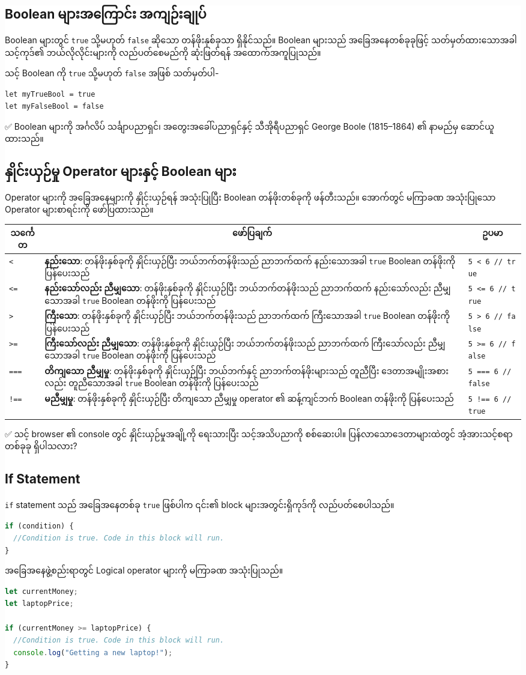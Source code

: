 ## Boolean များအကြောင်း အကျဉ်းချုပ်

Boolean များတွင် `true` သို့မဟုတ် `false` ဆိုသော တန်ဖိုးနှစ်ခုသာ ရှိနိုင်သည်။ Boolean များသည် အခြေအနေတစ်ခုခုဖြင့် သတ်မှတ်ထားသောအခါ သင့်ကုဒ်၏ ဘယ်လိုလိုင်းများကို လည်ပတ်စေမည်ကို ဆုံးဖြတ်ရန် အထောက်အကူပြုသည်။

သင့် Boolean ကို `true` သို့မဟုတ် `false` အဖြစ် သတ်မှတ်ပါ-

`let myTrueBool = true`  
`let myFalseBool = false`

✅ Boolean များကို အင်္ဂလိပ် သင်္ချာပညာရှင်၊ အတွေးအခေါ်ပညာရှင်နှင့် သီအိုရီပညာရှင် George Boole (1815–1864) ၏ နာမည်မှ ဆောင်ယူထားသည်။

## နှိုင်းယှဉ်မှု Operator များနှင့် Boolean များ

Operator များကို အခြေအနေများကို နှိုင်းယှဉ်ရန် အသုံးပြုပြီး Boolean တန်ဖိုးတစ်ခုကို ဖန်တီးသည်။ အောက်တွင် မကြာခဏ အသုံးပြုသော Operator များစာရင်းကို ဖော်ပြထားသည်။

| သင်္ကေတ | ဖော်ပြချက်                                                                                                                                                   | ဥပမာ               |
| ------ | ------------------------------------------------------------------------------------------------------------------------------------------------------------- | ------------------ |
| `<`    | **နည်းသော**: တန်ဖိုးနှစ်ခုကို နှိုင်းယှဉ်ပြီး ဘယ်ဘက်တန်ဖိုးသည် ညာဘက်ထက် နည်းသောအခါ `true` Boolean တန်ဖိုးကို ပြန်ပေးသည်                              | `5 < 6 // true`    |
| `<=`   | **နည်းသော်လည်း ညီမျှသော**: တန်ဖိုးနှစ်ခုကို နှိုင်းယှဉ်ပြီး ဘယ်ဘက်တန်ဖိုးသည် ညာဘက်ထက် နည်းသော်လည်း ညီမျှသောအခါ `true` Boolean တန်ဖိုးကို ပြန်ပေးသည်      | `5 <= 6 // true`   |
| `>`    | **ကြီးသော**: တန်ဖိုးနှစ်ခုကို နှိုင်းယှဉ်ပြီး ဘယ်ဘက်တန်ဖိုးသည် ညာဘက်ထက် ကြီးသောအခါ `true` Boolean တန်ဖိုးကို ပြန်ပေးသည်                         | `5 > 6 // false`   |
| `>=`   | **ကြီးသော်လည်း ညီမျှသော**: တန်ဖိုးနှစ်ခုကို နှိုင်းယှဉ်ပြီး ဘယ်ဘက်တန်ဖိုးသည် ညာဘက်ထက် ကြီးသော်လည်း ညီမျှသောအခါ `true` Boolean တန်ဖိုးကို ပြန်ပေးသည် | `5 >= 6 // false`  |
| `===`  | **တိကျသော ညီမျှမှု**: တန်ဖိုးနှစ်ခုကို နှိုင်းယှဉ်ပြီး ဘယ်ဘက်နှင့် ညာဘက်တန်ဖိုးများသည် တူညီပြီး ဒေတာအမျိုးအစားလည်း တူညီသောအခါ `true` Boolean တန်ဖိုးကို ပြန်ပေးသည် | `5 === 6 // false` |
| `!==`  | **မညီမျှမှု**: တန်ဖိုးနှစ်ခုကို နှိုင်းယှဉ်ပြီး တိကျသော ညီမျှမှု operator ၏ ဆန့်ကျင်ဘက် Boolean တန်ဖိုးကို ပြန်ပေးသည်                                    | `5 !== 6 // true`  |

✅ သင့် browser ၏ console တွင် နှိုင်းယှဉ်မှုအချို့ကို ရေးသားပြီး သင့်အသိပညာကို စစ်ဆေးပါ။ ပြန်လာသောဒေတာများထဲတွင် အံ့အားသင့်စရာတစ်ခုခု ရှိပါသလား?

## If Statement

`if` statement သည် အခြေအနေတစ်ခု `true` ဖြစ်ပါက ၎င်း၏ block များအတွင်းရှိကုဒ်ကို လည်ပတ်စေပါသည်။

```javascript
if (condition) {
  //Condition is true. Code in this block will run.
}
```

အခြေအနေဖွဲ့စည်းရာတွင် Logical operator များကို မကြာခဏ အသုံးပြုသည်။

```javascript
let currentMoney;
let laptopPrice;

if (currentMoney >= laptopPrice) {
  //Condition is true. Code in this block will run.
  console.log("Getting a new laptop!");
}
```
